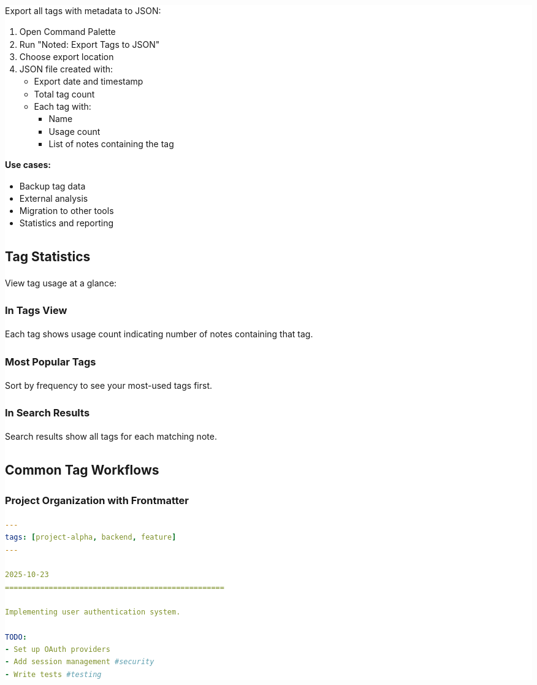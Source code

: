 Export all tags with metadata to JSON:

1. Open Command Palette
2. Run "Noted: Export Tags to JSON"
3. Choose export location
4. JSON file created with:
   - Export date and timestamp
   - Total tag count
   - Each tag with:
     - Name
     - Usage count
     - List of notes containing the tag

**Use cases:**
- Backup tag data
- External analysis
- Migration to other tools
- Statistics and reporting

## Tag Statistics

View tag usage at a glance:

### In Tags View

Each tag shows usage count indicating number of notes containing that tag.

### Most Popular Tags

Sort by frequency to see your most-used tags first.

### In Search Results

Search results show all tags for each matching note.

## Common Tag Workflows

### Project Organization with Frontmatter

```yaml
---
tags: [project-alpha, backend, feature]
---

2025-10-23
==================================================

Implementing user authentication system.

TODO:
- Set up OAuth providers
- Add session management #security
- Write tests #testing
```
